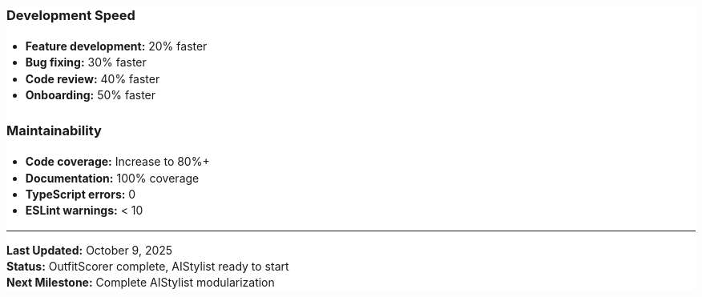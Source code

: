 ### Development Speed
- **Feature development:** 20% faster
- **Bug fixing:** 30% faster
- **Code review:** 40% faster
- **Onboarding:** 50% faster

### Maintainability
- **Code coverage:** Increase to 80%+
- **Documentation:** 100% coverage
- **TypeScript errors:** 0
- **ESLint warnings:** < 10

---

**Last Updated:** October 9, 2025  
**Status:** OutfitScorer complete, AIStylist ready to start  
**Next Milestone:** Complete AIStylist modularization
